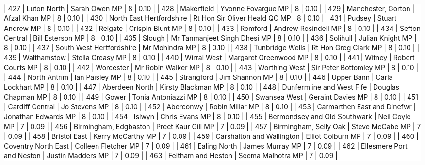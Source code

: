 | 427 | Luton North | Sarah Owen MP | 8 | 0.10 |
| 428 | Makerfield | Yvonne Fovargue MP | 8 | 0.10 |
| 429 | Manchester, Gorton | Afzal Khan MP | 8 | 0.10 |
| 430 | North East Hertfordshire | Rt Hon Sir Oliver Heald QC MP | 8 | 0.10 |
| 431 | Pudsey | Stuart Andrew MP | 8 | 0.10 |
| 432 | Reigate | Crispin Blunt MP | 8 | 0.10 |
| 433 | Romford | Andrew Rosindell MP | 8 | 0.10 |
| 434 | Sefton Central | Bill Esterson MP | 8 | 0.10 |
| 435 | Slough | Mr Tanmanjeet Singh Dhesi MP | 8 | 0.10 |
| 436 | Solihull | Julian Knight MP | 8 | 0.10 |
| 437 | South West Hertfordshire | Mr Mohindra MP | 8 | 0.10 |
| 438 | Tunbridge Wells | Rt Hon Greg Clark MP | 8 | 0.10 |
| 439 | Walthamstow | Stella Creasy MP | 8 | 0.10 |
| 440 | Wirral West | Margaret Greenwood MP | 8 | 0.10 |
| 441 | Witney | Robert Courts MP | 8 | 0.10 |
| 442 | Worcester | Mr Robin Walker MP | 8 | 0.10 |
| 443 | Worthing West | Sir Peter Bottomley MP | 8 | 0.10 |
| 444 | North Antrim | Ian Paisley MP | 8 | 0.10 |
| 445 | Strangford | Jim Shannon MP | 8 | 0.10 |
| 446 | Upper Bann | Carla Lockhart MP | 8 | 0.10 |
| 447 | Aberdeen North | Kirsty Blackman MP | 8 | 0.10 |
| 448 | Dunfermline and West Fife | Douglas Chapman MP | 8 | 0.10 |
| 449 | Gower | Tonia Antoniazzi MP | 8 | 0.10 |
| 450 | Swansea West | Geraint Davies MP | 8 | 0.10 |
| 451 | Cardiff Central | Jo Stevens MP | 8 | 0.10 |
| 452 | Aberconwy | Robin Millar MP | 8 | 0.10 |
| 453 | Carmarthen East and Dinefwr | Jonathan Edwards MP | 8 | 0.10 |
| 454 | Islwyn | Chris Evans MP | 8 | 0.10 |
| 455 | Bermondsey and Old Southwark | Neil Coyle MP | 7 | 0.09 |
| 456 | Birmingham, Edgbaston | Preet Kaur Gill MP | 7 | 0.09 |
| 457 | Birmingham, Selly Oak | Steve McCabe MP | 7 | 0.09 |
| 458 | Bristol East | Kerry McCarthy MP | 7 | 0.09 |
| 459 | Carshalton and Wallington | Elliot Colburn MP | 7 | 0.09 |
| 460 | Coventry North East | Colleen Fletcher MP | 7 | 0.09 |
| 461 | Ealing North | James Murray MP | 7 | 0.09 |
| 462 | Ellesmere Port and Neston | Justin Madders MP | 7 | 0.09 |
| 463 | Feltham and Heston | Seema Malhotra MP | 7 | 0.09 |